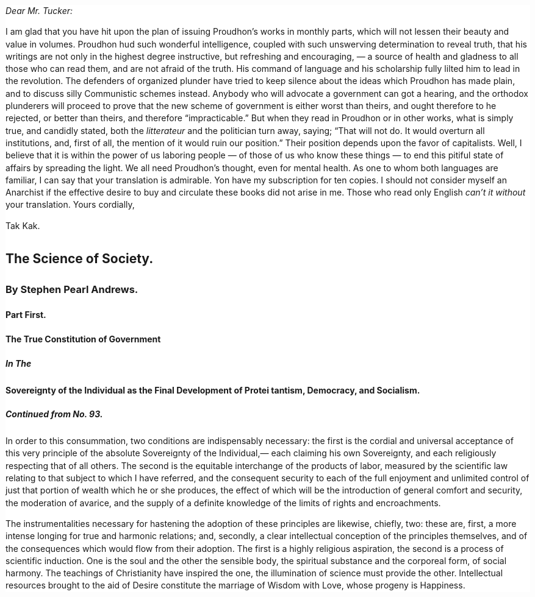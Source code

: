 *Dear Mr. Tucker:*

I am glad that you have hit upon the plan of issuing Proudhon’s works in monthly parts, which will not lessen their beauty and value in volumes. Proudhon hud such wonderful intelligence, coupled with such unswerving determination to reveal truth, that his writings are not only in the highest degree instructive, but refreshing and encouraging, — a source of health and gladness to all those who can read them, and are not afraid of the truth. His command of language and his scholarship fully lilted him to lead in the revolution. The defenders of organized plunder have tried to keep silence about the ideas which Proudhon has made plain, and to discuss silly Communistic schemes instead. Anybody who will advocate a government can got a hearing, and the orthodox plunderers will proceed to prove that the new scheme of government is either worst than theirs, and ought therefore to he rejected, or better than theirs, and therefore “impracticable.” But when they read in Proudhon or in other works, what is simply true, and candidly stated, both the *litterateur* and the politician turn away, saying; “That will not do. It would overturn all institutions, and, first of all, the mention of it would ruin our position.” Their position depends upon the favor of capitalists. Well, I believe that it is within the power of us laboring people — of those of us who know these things — to end this pitiful state of affairs by spreading the light. We all need Proudhon’s thought, even for mental health. As one to whom both languages are familiar, I can say that your translation is admirable. Yon have my subscription for ten copies. I should not consider myself an Anarchist if the effective desire to buy and circulate these books did not arise in me. Those who read only English *can’t it without* your translation. Yours cordially,

Tak Kak.

## The Science of Society.

### By Stephen Pearl Andrews.

#### Part First.

#### The True Constitution of Government

##### In The

#### Sovereignty of the Individual as the Final Development of Protei tantism, Democracy, and Socialism.

##### Continued from No. 93.

In order to this consummation, two conditions are indispensably necessary: the first is the cordial and universal acceptance of this very principle of the absolute Sovereignty of the Individual,— each claiming his own Sovereignty, and each religiously respecting that of all others. The second is the equitable interchange of the products of labor, measured by the scientific law relating to that subject to which I have referred, and the consequent security to each of the full enjoyment and unlimited control of just that portion of wealth which he or she produces, the effect of which will be the introduction of general comfort and security, the moderation of avarice, and the supply of a definite knowledge of the limits of rights and encroachments.

The instrumentalities necessary for hastening the adoption of these principles are likewise, chiefly, two: these are, first, a more intense longing for true and harmonic relations; and, secondly, a clear intellectual conception of the principles themselves, and of the consequences which would flow from their adoption. The first is a highly religious aspiration, the second is a process of scientific induction. One is the soul and the other the sensible body, the spiritual substance and the corporeal form, of social harmony. The teachings of Christianity have inspired the one, the illumination of science must provide the other. Intellectual resources brought to the aid of Desire constitute the marriage of Wisdom with Love, whose progeny is Happiness.

